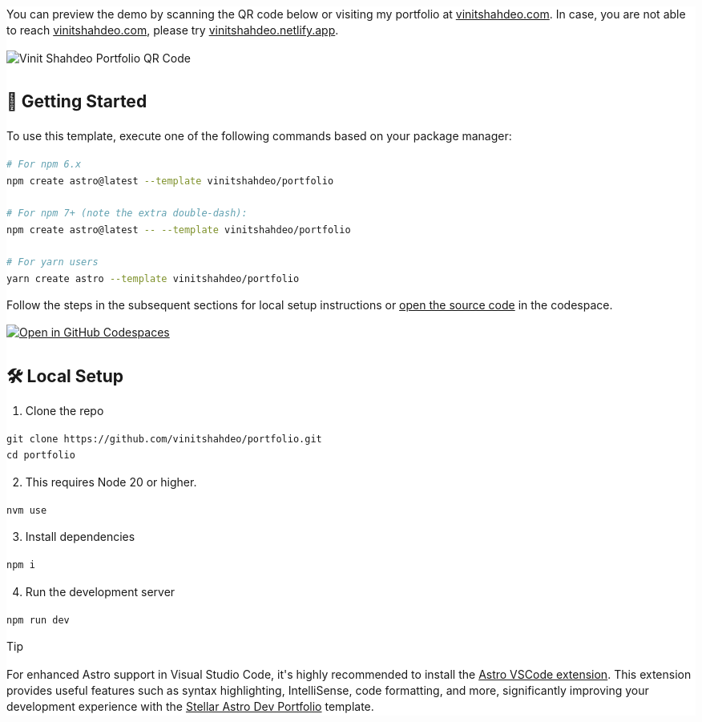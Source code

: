 You can preview the demo by scanning the QR code below or visiting my portfolio at [vinitshahdeo.com](https://vinitshahdeo.com). In case, you are not able to reach [vinitshahdeo.com](https://vinitshahdeo.com), please try [vinitshahdeo.netlify.app](https://vinitshahdeo.netlify.app).

<img src='./.assets/vinitshahdeo-portfolio-qr.png' alt='Vinit Shahdeo Portfolio QR Code' width='20%' height='20%' />

## 🚀 Getting Started

To use this template, execute one of the following commands based on your package manager:

```bash
# For npm 6.x
npm create astro@latest --template vinitshahdeo/portfolio

# For npm 7+ (note the extra double-dash):
npm create astro@latest -- --template vinitshahdeo/portfolio

# For yarn users
yarn create astro --template vinitshahdeo/portfolio
```

Follow the steps in the subsequent sections for local setup instructions or [open the source code](https://codespaces.new/vinitshahdeo/portfolio) in the codespace.

[![Open in GitHub Codespaces](https://github.com/codespaces/badge.svg)](https://codespaces.new/vinitshahdeo/portfolio)

## 🛠️ Local Setup

1. Clone the repo

```
git clone https://github.com/vinitshahdeo/portfolio.git
cd portfolio
```

2. This requires Node 20 or higher.

```bash
nvm use
```

3. Install dependencies

```
npm i
```

4. Run the development server

```
npm run dev
```

> [!TIP]
> For enhanced Astro support in Visual Studio Code, it's highly recommended to install the [Astro VSCode extension](https://marketplace.visualstudio.com/items?itemName=astro-build.astro-vscode). This extension provides useful features such as syntax highlighting, IntelliSense, code formatting, and more, significantly improving your development experience with the [Stellar Astro Dev Portfolio](https://astro.build/themes/details/stellar-astro-dev-portfolio) template.
